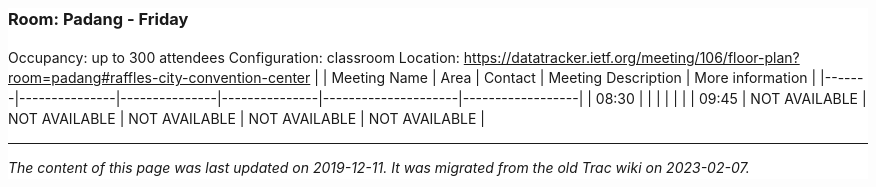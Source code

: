### Room: Padang - Friday
Occupancy: up to 300 attendees
Configuration: classroom
Location: https://datatracker.ietf.org/meeting/106/floor-plan?room=padang#raffles-city-convention-center
|       | Meeting Name  | Area          | Contact       | Meeting Description | More information |
|-------|---------------|---------------|---------------|---------------------|------------------|
| 08:30 |               |               |               |                     |                  |
| 09:45 | NOT AVAILABLE | NOT AVAILABLE | NOT AVAILABLE | NOT AVAILABLE       | NOT AVAILABLE    |
&nbsp;
&nbsp;
&nbsp;

---

*The content of this page was last updated on 2019-12-11. It was migrated from the old Trac wiki on 2023-02-07.*